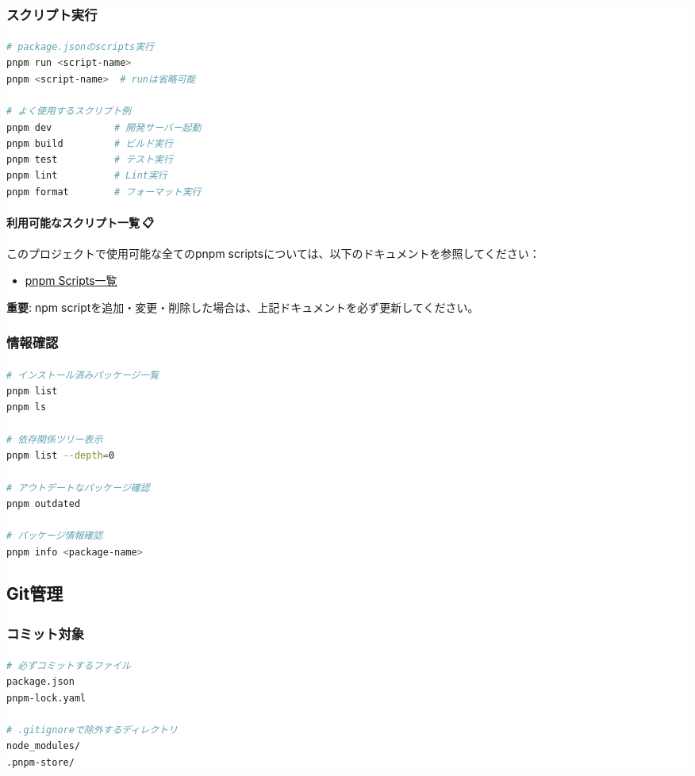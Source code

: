 ### スクリプト実行

```bash
# package.jsonのscripts実行
pnpm run <script-name>
pnpm <script-name>  # runは省略可能

# よく使用するスクリプト例
pnpm dev           # 開発サーバー起動
pnpm build         # ビルド実行
pnpm test          # テスト実行
pnpm lint          # Lint実行
pnpm format        # フォーマット実行
```

#### 利用可能なスクリプト一覧 📋

このプロジェクトで使用可能な全てのpnpm scriptsについては、以下のドキュメントを参照してください：

- [pnpm Scripts一覧](../../project/pnpm-scripts.md)

**重要**: npm scriptを追加・変更・削除した場合は、上記ドキュメントを必ず更新してください。

### 情報確認

```bash
# インストール済みパッケージ一覧
pnpm list
pnpm ls

# 依存関係ツリー表示
pnpm list --depth=0

# アウトデートなパッケージ確認
pnpm outdated

# パッケージ情報確認
pnpm info <package-name>
```

## Git管理

### コミット対象

```bash
# 必ずコミットするファイル
package.json
pnpm-lock.yaml

# .gitignoreで除外するディレクトリ
node_modules/
.pnpm-store/
```
